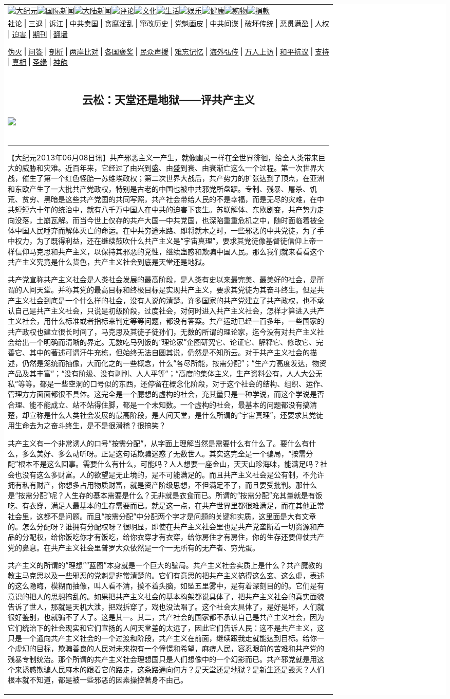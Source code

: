 <a name="1" id="1" target="_blank"></a><span id="1"></span>
<table align=center border="0"><tr><td colspan="2" VALIGN=TOP><a href="/gb/nsc413.md#1"><img src="https://raw.githubusercontent.com/lblryx220/www/master/t/djy/1.jpg" title="大纪元"></a><a href="/gb/n24hr.md#1"><img src="https://raw.githubusercontent.com/lblryx220/www/master/t/djy/3.jpg" title="国际新闻"></a><a href="/gb/nsc413.md#1"><img src="https://raw.githubusercontent.com/lblryx220/www/master/t/djy/4.jpg" title="大陆新闻"></a><a href="/gb/news392.md#1"><img src="https://raw.githubusercontent.com/lblryx220/www/master/t/djy/5.jpg" title="评论"></a><a href="/gb/news2007.md#1"><img src="https://raw.githubusercontent.com/lblryx220/www/master/t/djy/6.jpg" title="文化"></a><a href="/gb/news2008.md#1"><img src="https://raw.githubusercontent.com/lblryx220/www/master/t/djy/7.jpg" title="生活"></a><a href="/gb/ncyule.md#1"><img src="https://raw.githubusercontent.com/lblryx220/www/master/t/djy/8.jpg" title="娱乐"></a><a href="/gb/nsc1002.md#1"><img src="https://raw.githubusercontent.com/lblryx220/www/master/t/djy/9.jpg" title="健康"><a href="https://www.youlucky.com"><img src="https://raw.githubusercontent.com/lblryx220/www/master/t/djy/10.jpg" title="购物"></a><a href="https://donate.epochtimes.com/?utm_medium=epochtimes&utm_source=referral&utm_campaign=donate_button_djyarticleheader"><img src="https://raw.githubusercontent.com/lblryx220/www/master/t/djy/12.jpg" title="捐款"></a></td></tr>
<tr><td colspan="2" VALIGN=TOP><a target="_blank" href="/gb/9p.md#1">社论</a> | <a target="_blank" href="/gb/nf5657.md#1">三退</a> | <a target="_blank" href="/gb/nf6124.md#1">诉江</a> | <a target="_blank" href="/gb/nf1176117.md#1">中共卖国</a> | <a target="_blank" href="/gb/nf5773.md#1">贪腐淫乱</a> | <a target="_blank" href="/gb/nf1176115.md#1">窜改历史</a> | <a target="_blank" href="/gb/nf1176107.md#1">党魁画皮</a> | <a target="_blank" href="/gb/nf1320400.md#1">中共间谍</a> | <a target="_blank" href="/gb/nf1176114.md#1">破坏传统</a> | <a target="_blank" href="https://github.com/lblryx220/ntdtv/blob/master/gb/prog447_1.md#1">恶贯满盈</a> | <a target="_blank" href="/gb/ncid278.md#1">人权</a> | <a target="_blank" href="/gb/nf1176111.md#1">迫害</a> | <a target="_blank" href="https://gitlab.com/szzdlab/mh-qikan/blob/master/README.md#1">期刊</a> | <a target="_blank" href="https://github.com/bannedbook/fanqiang/wiki">翻墙</a></p><p><a target="_blank" href="/gb/nf5562.md#1">伪火</a> | <a target="_blank" href="/gb/nf4378.md#1">问答</a> | <a target="_blank" href="/gb/nf5792.md#1">剖析</a> | <a target="_blank" href="/gb/nf5735.md#1">两岸比对</a> | <a target="_blank" href="/gb/nf6119.md#1">各国褒奖</a> | <a target="_blank" href="/gb/nf6120.md#1">民众声援</a> | <a target="_blank" href="/gb/nf1188594.md#1">难忘记忆</a> | <a target="_blank" href="/gb/nf3180.md#1">海外弘传</a> | <a target="_blank" href="/gb/nf5410.md#1">万人上访</a> | <a target="_blank" href="https://github.com/lblryx220/ntdtv/blob/master/gb/prog1530_1.md#1">和平抗议</a> | <a target="_blank" href="/gb/nf4386.md#1">支持</a> | <a target="_blank" href="/gb/nf4389.md#1">真相</a> | <a target="_blank" href="/gb/nf5790.md#1">圣缘</a> | <a target="_blank" href="/gb/nf4786.md#1">神韵</a></td></tr>
<tr><td VALIGN=TOP width="626"><h2 align=center>云松：天堂还是地狱——评共产主义</h2>
<img width="600" src="https://i.epochtimes.com/assets/uploads/2019/01/130707193402976-320x200.jpg" />
<h6></h6>
<hr>
	<p>【大纪元2013年06月08日讯】共产邪恶主义一产生，就像幽灵一样在全世界徘徊，给全人类带来巨大的威胁和灾难。近百年来，它经过了由兴到盛、由盛到衰、由衰渐亡这么一个过程。第一次世界大战，催生了第一个红色怪胎—苏维埃政权；第二次世界大战后，共产势力的扩张达到了顶点，在亚洲和东欧产生了一大批<ahref="/gb/tag/%E5%85%B1%E4%BA%A7%E5%85%9A.md#1">共产党</a>政权，特别是古老的中国也被中共邪党所盘踞。专制、残暴、屠杀、饥荒、贫穷、黑暗是这些共产党国的共同写照，共产社会带给人民的不是幸福，而是无尽的灾难，在中共短短六十年的统治中，就有八千万中国人在中共的迫害下丧生。苏联解体、东欧剧变，共产势力走向没落，土崩瓦解。而当今世上仅存的共产大国—中共党国，也深陷重重危机之中，随时面临着被全体中国人民唾弃而解体灭亡的命运。在中共穷途末路、即将就木之时，一些邪恶的中共党徒，为了手中权力，为了既得利益，还在继续鼓吹什么共产主义是“宇宙真理”，要求其党徒像基督徒信仰上帝一样信仰马克思和共产主义，以保持其邪恶的党性，继续蛊惑和欺骗中国人民。那么我们就来看看这个共产主义究竟是什么货色，共产主义社会到底是天堂还是地狱。</p>
<p><ahref="/gb/tag/%E5%85%B1%E4%BA%A7%E5%85%9A.md#1">共产党</a>宣称共产主义社会是人类社会发展的最高阶段，是人类有史以来最完美、最美好的社会，是所谓的人间天堂。并称其党的最高目标和终极目标是实现共产主义，要求其党徒为其奋斗终生。但是共产主义社会到底是一个什么样的社会，没有人说的清楚。许多国家的共产党建立了共产政权，也不承认自己是共产主义社会，只说是初级阶段，过度社会，对何时进入共产主义社会，怎样才算进入共产主义社会，用什么标准或者指标来判定等等问题，都没有答案。共产运动已经一百多年，一些国家的共产政权也建立很长时间了，马克思及其徒子徒孙们，无数的所谓的理论家，迄今没有对共产主义社会给出一个明确而清晰的界定。无数吃马列饭的“理论家”企图研究它、论证它、解释它、修改它、完善它、其中的著述可谓汗牛充栋，但始终无法自圆其说，仍然是不知所云。对于共产主义社会的描述，仍然是笼统而抽像，大而化之的一些概念，什么“各尽所能，按需分配”；“生产力高度发达，物资产品及其丰富”；“没有阶级、没有剥削、人人平等”；“高度的集体主义，生产资料公有，人人大公无私”等等。都是一些空洞的口号似的东西，还停留在概念化阶段，对于这个社会的结构、组织、运作、管理方方面面都很不具体。这完全是一个臆想的虚构的社会，充其量只是一种学说，而这个学说是否合理、能不能成立、站不站得住脚，都是一个未知数。一个虚构的社会，最基本的问题都没有搞清楚，却宣称是什么人类社会发展的最高阶段，是人间天堂，是什么所谓的“宇宙真理”，还要求其党徒用生命去为之奋斗终生，是不是很滑稽？很搞笑？</p>
<p>共产主义有一个非常诱人的口号“按需分配”，从字面上理解当然是需要什么有什么了。要什么有什么，多么美好、多么动听呀。正是这句话欺骗迷惑了无数世人。其实这完全是一个骗局，“按需分配”根本不是这么回事。需要什么有什么，可能吗？人人想要一座金山，天天山珍海味，能满足吗？社会也没有这么多财富。人的欲望是无止境的，是不可能满足的。而且共产主义社会是公有制，不允许拥有私有财产，你想多占用物质财富，就是资产阶级思想，不但满足不了，而且要受批判。那什么是“按需分配”呢？人生存的基本需要是什么？无非就是衣食而已。所谓的“按需分配”充其量就是有饭吃、有衣穿，满足人最基本的生存需要而已。就是这一点，在共产世界里都很难满足，而在其他正常社会里，这都不是问题。而且“按需分配”中分配两个字才是问题的关键和实质，这里面是大有文章的。怎么分配呀？谁拥有分配权呀？很明显，即使在共产主义社会里也是共产党垄断着一切资源和产品的分配权，给你饭吃你才有饭吃，给你衣穿才有衣穿，给你房住才有房住，你的生存还要仰仗共产党的鼻息。在共产主义社会里普罗大众依然是一个一无所有的无产者、穷光蛋。</p>
<p>共产主义的所谓的“理想”“蓝图”本身就是一个巨大的骗局。共产主义社会实质上是什么？共产魔教的教主马克思以及一些邪恶的党魁是非常清楚的。它们有意思的把共产主义搞得这么玄、这么虚，表述的这么隐晦，模糊而抽像，叫人看不清，摸不着头脑，如坠五里雾中，是有着深刻目的的。它们是有意识的把人的思想搞乱的。如果把共产主义社会的基本构架都说具体了，把共产主义社会的真实面貌告诉了世人，那就是天机大泄，把戏拆穿了，戏也没法唱了。这个社会太具体了，是好是坏，人们就很好鉴别，也就骗不了人了。这是其一。其二，共产社会的国家都不承认自己是共产主义社会，因为它们统治下的社会现实和它们宣扬的人间天堂差的太远了，因此它们告诉人民：这不是共产主义，这只是一个通向共产主义社会的一个过渡和阶段，共产主义在前面，继续跟我走就能达到目标。给你一个虚幻的目标，欺骗善良的人民对未来抱有一个憧憬和希望，麻痹人民，容忍眼前的苦难和共产党的残暴专制统治。那个所谓的共产主义社会理想国只是人们想像中的一个幻影而已。共产邪党就是用这个来诱惑欺骗人民麻木的跟着它的路走，这条路通向何方？是天堂还是地狱？是新生还是毁灭？人们根本就不知道，都是被一些邪恶的因素操控著身不由己。</p>